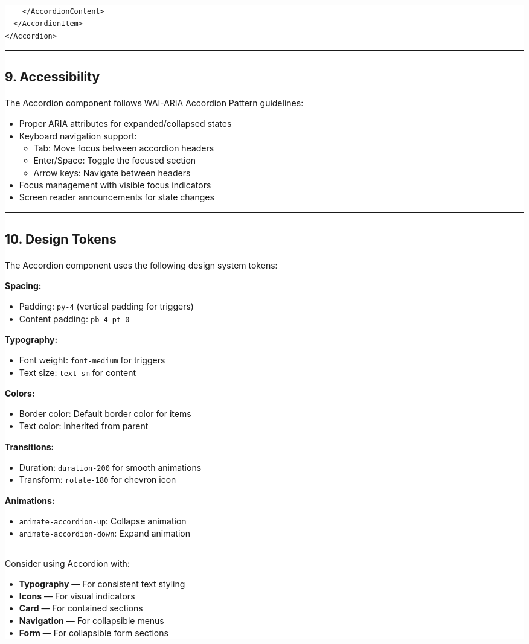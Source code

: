```tsx
    </AccordionContent>
  </AccordionItem>
</Accordion>
```

---

## 9. Accessibility

The Accordion component follows WAI-ARIA Accordion Pattern guidelines:

- Proper ARIA attributes for expanded/collapsed states
- Keyboard navigation support:
  - Tab: Move focus between accordion headers
  - Enter/Space: Toggle the focused section
  - Arrow keys: Navigate between headers
- Focus management with visible focus indicators
- Screen reader announcements for state changes

---

## 10. Design Tokens

The Accordion component uses the following design system tokens:

**Spacing:**

- Padding: `py-4` (vertical padding for triggers)
- Content padding: `pb-4 pt-0`

**Typography:**

- Font weight: `font-medium` for triggers
- Text size: `text-sm` for content

**Colors:**

- Border color: Default border color for items
- Text color: Inherited from parent

**Transitions:**

- Duration: `duration-200` for smooth animations
- Transform: `rotate-180` for chevron icon

**Animations:**

- `animate-accordion-up`: Collapse animation
- `animate-accordion-down`: Expand animation

---

Consider using Accordion with:

- **Typography** — For consistent text styling
- **Icons** — For visual indicators
- **Card** — For contained sections
- **Navigation** — For collapsible menus
- **Form** — For collapsible form sections
